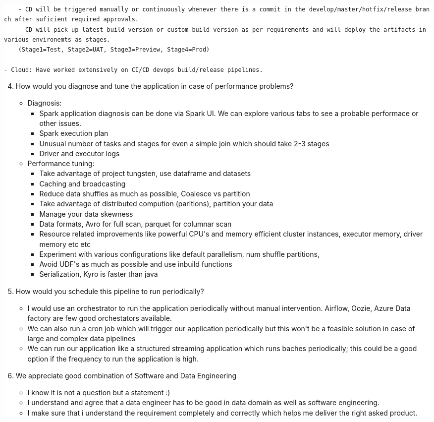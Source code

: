         - CD will be triggered manually or continuously whenever there is a commit in the develop/master/hotfix/release branch after suficient required approvals.
        - CD will pick up latest build version or custom build version as per requirements and will deploy the artifacts in various environemts as stages.
        (Stage1=Test, Stage2=UAT, Stage3=Preview, Stage4=Prod)
         
    - Cloud: Have worked extensively on CI/CD devops build/release pipelines.

4. How would you diagnose and tune the application in case of performance problems?
    - Diagnosis:
        - Spark application diagnosis can be done via Spark UI. We can explore various tabs to see a probable performace or other issues.
        - Spark execution plan
        - Unusual number of tasks and stages for even a simple join which should take 2-3 stages
        - Driver and executor logs
    - Performance tuning:
        - Take advantage of project tungsten, use dataframe and datasets
        - Caching and broadcasting
        - Reduce data shuffles as much as possible, Coalesce vs partition
        - Take advantage of distributed compution (paritions), partition your data
        - Manage your data skewness
        - Data formats, Avro for full scan, parquet for columnar scan
        - Resource related improvements like powerful CPU's and memory efficient cluster instances, executor memory, driver memory etc etc
        - Experiment with various configurations like default parallelism, num shuffle partitions,
        - Avoid UDF's as much as possible and use inbuild functions
        - Serialization, Kyro is faster than java
5. How would you schedule this pipeline to run periodically?
    - I would use an orchestrator to run the application periodically without manual intervention. Airflow, Oozie, Azure Data factory are few good orchestators available.
    - We can also run a cron job which will trigger our application periodically but this won't be a feasible solution in case of large and complex data pipelines
    - We can run our application like a structured streaming application which runs baches periodically; this could be a good option if the frequency to run the application is high.

6. We appreciate good combination of Software and Data Engineering
    - I know it is not a question but a statement :)
    - I understand and agree that a data engineer has to be good in data domain as well as software engineering.
    - I make sure that i understand the requirement completely and correctly which helps me deliver the right asked product.

